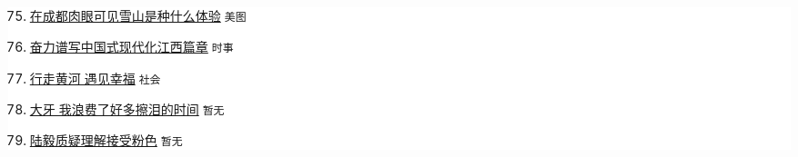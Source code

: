 75. [在成都肉眼可见雪山是种什么体验](https://m.weibo.cn/search?containerid=100103type%3D1%26t%3D10%26q%3D%23%E5%9C%A8%E6%88%90%E9%83%BD%E8%82%89%E7%9C%BC%E5%8F%AF%E8%A7%81%E9%9B%AA%E5%B1%B1%E6%98%AF%E7%A7%8D%E4%BB%80%E4%B9%88%E4%BD%93%E9%AA%8C%23&stream_entry_id=31&isnewpage=1&extparam=seat%3D1%26band_rank%3D50%26cate%3D5001%26stream_entry_id%3D31%26lcate%3D5001%26q%3D%2523%25E5%259C%25A8%25E6%2588%2590%25E9%2583%25BD%25E8%2582%2589%25E7%259C%25BC%25E5%258F%25AF%25E8%25A7%2581%25E9%259B%25AA%25E5%25B1%25B1%25E6%2598%25AF%25E7%25A7%258D%25E4%25BB%2580%25E4%25B9%2588%25E4%25BD%2593%25E9%25AA%258C%2523%26pos%3D49%26flag%3D32768%26c_type%3D31%26dgr%3D0%26realpos%3D50%26filter_type%3Drealtimehot%26display_time%3D1697260608%26pre_seqid%3D1697260608343027346148) `美图` 

76. [奋力谱写中国式现代化江西篇章](https://m.weibo.cn/search?containerid=100103type%3D1%26t%3D10%26q%3D%23%E5%A5%8B%E5%8A%9B%E8%B0%B1%E5%86%99%E4%B8%AD%E5%9B%BD%E5%BC%8F%E7%8E%B0%E4%BB%A3%E5%8C%96%E6%B1%9F%E8%A5%BF%E7%AF%87%E7%AB%A0%23&stream_entry_id=51&isnewpage=1&extparam=seat%3D1%26filter_type%3Drealtimehot%26pos%3D0%26c_type%3D51%26q%3D%2523%25E5%25A5%258B%25E5%258A%259B%25E8%25B0%25B1%25E5%2586%2599%25E4%25B8%25AD%25E5%259B%25BD%25E5%25BC%258F%25E7%258E%25B0%25E4%25BB%25A3%25E5%258C%2596%25E6%25B1%259F%25E8%25A5%25BF%25E7%25AF%2587%25E7%25AB%25A0%2523%26dgr%3D0%26stream_entry_id%3D51%26cate%3D10103%26display_time%3D1697257317%26pre_seqid%3D1697257317022032677219) `时事` 

77. [行走黄河 遇见幸福](https://m.weibo.cn/search?containerid=100103type%3D1%26t%3D10%26q%3D%23%E8%A1%8C%E8%B5%B0%E9%BB%84%E6%B2%B3+%E9%81%87%E8%A7%81%E5%B9%B8%E7%A6%8F%23&stream_entry_id=31&isnewpage=1&extparam=seat%3D1%26stream_entry_id%3D31%26c_type%3D31%26band_rank%3D3%26cate%3D5001%26filter_type%3Drealtimehot%26pos%3D2%26lcate%3D5001%26q%3D%2523%25E8%25A1%258C%25E8%25B5%25B0%25E9%25BB%2584%25E6%25B2%25B3%2520%25E9%2581%2587%25E8%25A7%2581%25E5%25B9%25B8%25E7%25A6%258F%2523%26dgr%3D0%26realpos%3D3%26flag%3D0%26display_time%3D1697257317%26pre_seqid%3D1697257317022032677219) `社会` 

78. [大牙 我浪费了好多擦泪的时间](https://m.weibo.cn/search?containerid=100103type%3D1%26t%3D10%26q%3D%E5%A4%A7%E7%89%99+%E6%88%91%E6%B5%AA%E8%B4%B9%E4%BA%86%E5%A5%BD%E5%A4%9A%E6%93%A6%E6%B3%AA%E7%9A%84%E6%97%B6%E9%97%B4&stream_entry_id=31&isnewpage=1&extparam=seat%3D1%26stream_entry_id%3D31%26c_type%3D31%26band_rank%3D27%26cate%3D5001%26filter_type%3Drealtimehot%26pos%3D26%26lcate%3D5001%26q%3D%25E5%25A4%25A7%25E7%2589%2599%2520%25E6%2588%2591%25E6%25B5%25AA%25E8%25B4%25B9%25E4%25BA%2586%25E5%25A5%25BD%25E5%25A4%259A%25E6%2593%25A6%25E6%25B3%25AA%25E7%259A%2584%25E6%2597%25B6%25E9%2597%25B4%26dgr%3D0%26realpos%3D27%26flag%3D1%26display_time%3D1697257317%26pre_seqid%3D1697257317022032677219) `暂无` 

79. [陆毅质疑理解接受粉色](https://m.weibo.cn/search?containerid=100103type%3D1%26t%3D10%26q%3D%E9%99%86%E6%AF%85%E8%B4%A8%E7%96%91%E7%90%86%E8%A7%A3%E6%8E%A5%E5%8F%97%E7%B2%89%E8%89%B2&stream_entry_id=31&isnewpage=1&extparam=seat%3D1%26stream_entry_id%3D31%26c_type%3D31%26band_rank%3D34%26cate%3D5001%26filter_type%3Drealtimehot%26pos%3D33%26lcate%3D5001%26q%3D%25E9%2599%2586%25E6%25AF%2585%25E8%25B4%25A8%25E7%2596%2591%25E7%2590%2586%25E8%25A7%25A3%25E6%258E%25A5%25E5%258F%2597%25E7%25B2%2589%25E8%2589%25B2%26dgr%3D0%26realpos%3D34%26flag%3D1%26display_time%3D1697257317%26pre_seqid%3D1697257317022032677219) `暂无` 

